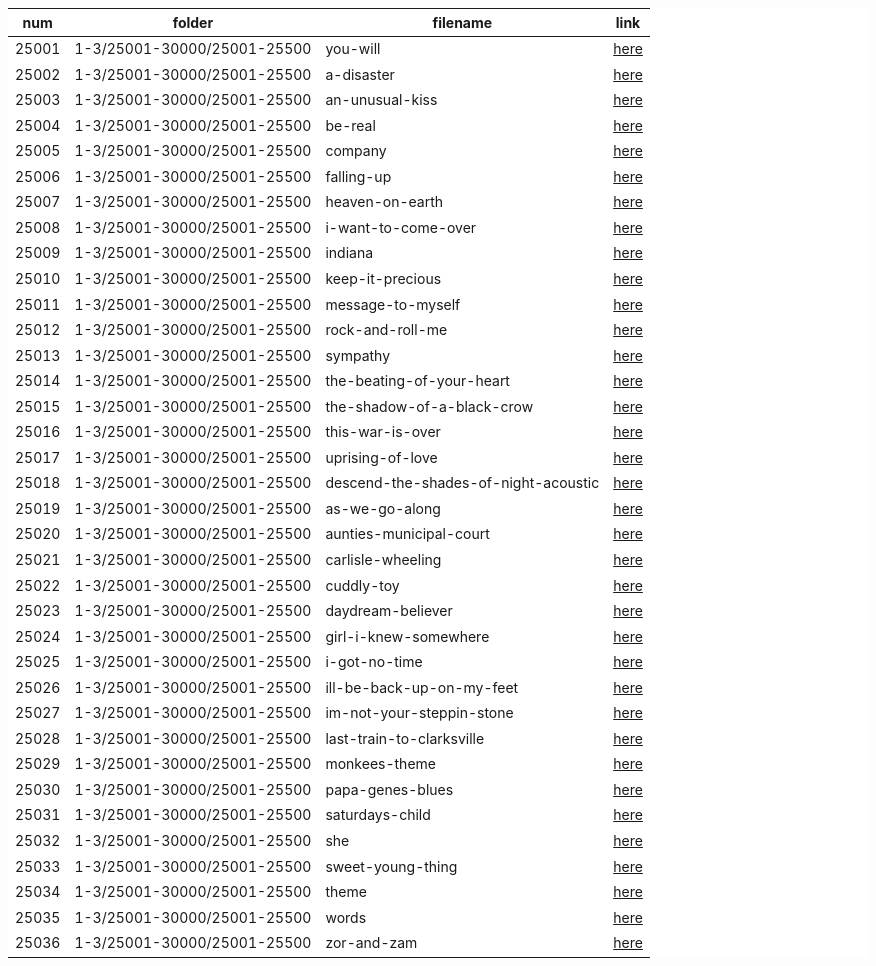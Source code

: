|  num  | folder | filename | link |
|-------|--------|----------|------|
|25001|1-3/25001-30000/25001-25500|you-will|[here](https://cdn.jsdelivr.net/gh/guitarchord/c1-3/25001-30000/25001-25500/you-will.webp)|
|25002|1-3/25001-30000/25001-25500|a-disaster|[here](https://cdn.jsdelivr.net/gh/guitarchord/c1-3/25001-30000/25001-25500/a-disaster.webp)|
|25003|1-3/25001-30000/25001-25500|an-unusual-kiss|[here](https://cdn.jsdelivr.net/gh/guitarchord/c1-3/25001-30000/25001-25500/an-unusual-kiss.webp)|
|25004|1-3/25001-30000/25001-25500|be-real|[here](https://cdn.jsdelivr.net/gh/guitarchord/c1-3/25001-30000/25001-25500/be-real.webp)|
|25005|1-3/25001-30000/25001-25500|company|[here](https://cdn.jsdelivr.net/gh/guitarchord/c1-3/25001-30000/25001-25500/company.webp)|
|25006|1-3/25001-30000/25001-25500|falling-up|[here](https://cdn.jsdelivr.net/gh/guitarchord/c1-3/25001-30000/25001-25500/falling-up.webp)|
|25007|1-3/25001-30000/25001-25500|heaven-on-earth|[here](https://cdn.jsdelivr.net/gh/guitarchord/c1-3/25001-30000/25001-25500/heaven-on-earth.webp)|
|25008|1-3/25001-30000/25001-25500|i-want-to-come-over|[here](https://cdn.jsdelivr.net/gh/guitarchord/c1-3/25001-30000/25001-25500/i-want-to-come-over.webp)|
|25009|1-3/25001-30000/25001-25500|indiana|[here](https://cdn.jsdelivr.net/gh/guitarchord/c1-3/25001-30000/25001-25500/indiana.webp)|
|25010|1-3/25001-30000/25001-25500|keep-it-precious|[here](https://cdn.jsdelivr.net/gh/guitarchord/c1-3/25001-30000/25001-25500/keep-it-precious.webp)|
|25011|1-3/25001-30000/25001-25500|message-to-myself|[here](https://cdn.jsdelivr.net/gh/guitarchord/c1-3/25001-30000/25001-25500/message-to-myself.webp)|
|25012|1-3/25001-30000/25001-25500|rock-and-roll-me|[here](https://cdn.jsdelivr.net/gh/guitarchord/c1-3/25001-30000/25001-25500/rock-and-roll-me.webp)|
|25013|1-3/25001-30000/25001-25500|sympathy|[here](https://cdn.jsdelivr.net/gh/guitarchord/c1-3/25001-30000/25001-25500/sympathy.webp)|
|25014|1-3/25001-30000/25001-25500|the-beating-of-your-heart|[here](https://cdn.jsdelivr.net/gh/guitarchord/c1-3/25001-30000/25001-25500/the-beating-of-your-heart.webp)|
|25015|1-3/25001-30000/25001-25500|the-shadow-of-a-black-crow|[here](https://cdn.jsdelivr.net/gh/guitarchord/c1-3/25001-30000/25001-25500/the-shadow-of-a-black-crow.webp)|
|25016|1-3/25001-30000/25001-25500|this-war-is-over|[here](https://cdn.jsdelivr.net/gh/guitarchord/c1-3/25001-30000/25001-25500/this-war-is-over.webp)|
|25017|1-3/25001-30000/25001-25500|uprising-of-love|[here](https://cdn.jsdelivr.net/gh/guitarchord/c1-3/25001-30000/25001-25500/uprising-of-love.webp)|
|25018|1-3/25001-30000/25001-25500|descend-the-shades-of-night-acoustic|[here](https://cdn.jsdelivr.net/gh/guitarchord/c1-3/25001-30000/25001-25500/descend-the-shades-of-night-acoustic.webp)|
|25019|1-3/25001-30000/25001-25500|as-we-go-along|[here](https://cdn.jsdelivr.net/gh/guitarchord/c1-3/25001-30000/25001-25500/as-we-go-along.webp)|
|25020|1-3/25001-30000/25001-25500|aunties-municipal-court|[here](https://cdn.jsdelivr.net/gh/guitarchord/c1-3/25001-30000/25001-25500/aunties-municipal-court.webp)|
|25021|1-3/25001-30000/25001-25500|carlisle-wheeling|[here](https://cdn.jsdelivr.net/gh/guitarchord/c1-3/25001-30000/25001-25500/carlisle-wheeling.webp)|
|25022|1-3/25001-30000/25001-25500|cuddly-toy|[here](https://cdn.jsdelivr.net/gh/guitarchord/c1-3/25001-30000/25001-25500/cuddly-toy.webp)|
|25023|1-3/25001-30000/25001-25500|daydream-believer|[here](https://cdn.jsdelivr.net/gh/guitarchord/c1-3/25001-30000/25001-25500/daydream-believer.webp)|
|25024|1-3/25001-30000/25001-25500|girl-i-knew-somewhere|[here](https://cdn.jsdelivr.net/gh/guitarchord/c1-3/25001-30000/25001-25500/girl-i-knew-somewhere.webp)|
|25025|1-3/25001-30000/25001-25500|i-got-no-time|[here](https://cdn.jsdelivr.net/gh/guitarchord/c1-3/25001-30000/25001-25500/i-got-no-time.webp)|
|25026|1-3/25001-30000/25001-25500|ill-be-back-up-on-my-feet|[here](https://cdn.jsdelivr.net/gh/guitarchord/c1-3/25001-30000/25001-25500/ill-be-back-up-on-my-feet.webp)|
|25027|1-3/25001-30000/25001-25500|im-not-your-steppin-stone|[here](https://cdn.jsdelivr.net/gh/guitarchord/c1-3/25001-30000/25001-25500/im-not-your-steppin-stone.webp)|
|25028|1-3/25001-30000/25001-25500|last-train-to-clarksville|[here](https://cdn.jsdelivr.net/gh/guitarchord/c1-3/25001-30000/25001-25500/last-train-to-clarksville.webp)|
|25029|1-3/25001-30000/25001-25500|monkees-theme|[here](https://cdn.jsdelivr.net/gh/guitarchord/c1-3/25001-30000/25001-25500/monkees-theme.webp)|
|25030|1-3/25001-30000/25001-25500|papa-genes-blues|[here](https://cdn.jsdelivr.net/gh/guitarchord/c1-3/25001-30000/25001-25500/papa-genes-blues.webp)|
|25031|1-3/25001-30000/25001-25500|saturdays-child|[here](https://cdn.jsdelivr.net/gh/guitarchord/c1-3/25001-30000/25001-25500/saturdays-child.webp)|
|25032|1-3/25001-30000/25001-25500|she|[here](https://cdn.jsdelivr.net/gh/guitarchord/c1-3/25001-30000/25001-25500/she.webp)|
|25033|1-3/25001-30000/25001-25500|sweet-young-thing|[here](https://cdn.jsdelivr.net/gh/guitarchord/c1-3/25001-30000/25001-25500/sweet-young-thing.webp)|
|25034|1-3/25001-30000/25001-25500|theme|[here](https://cdn.jsdelivr.net/gh/guitarchord/c1-3/25001-30000/25001-25500/theme.webp)|
|25035|1-3/25001-30000/25001-25500|words|[here](https://cdn.jsdelivr.net/gh/guitarchord/c1-3/25001-30000/25001-25500/words.webp)|
|25036|1-3/25001-30000/25001-25500|zor-and-zam|[here](https://cdn.jsdelivr.net/gh/guitarchord/c1-3/25001-30000/25001-25500/zor-and-zam.webp)|